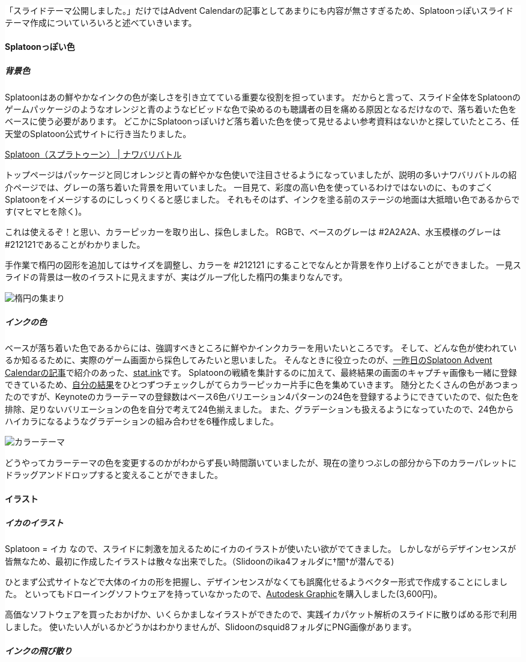 「スライドテーマ公開しました。」だけではAdvent Calendarの記事としてあまりにも内容が無さすぎるため、Splatoonっぽいスライドテーマ作成についていろいろと述べていきいます。

#### Splatoonっぽい色

##### 背景色

Splatoonはあの鮮やかなインクの色が楽しさを引き立てている重要な役割を担っています。
だからと言って、スライド全体をSplatoonのゲームパッケージのようなオレンジと青のようなビビッドな色で染めるのも聴講者の目を痛める原因となるだけなので、落ち着いた色をベースに使う必要があります。
どこかにSplatoonっぽいけど落ち着いた色を使って見せるよい参考資料はないかと探していたところ、任天堂のSplatoon公式サイトに行き当たりました。

[Splatoon（スプラトゥーン） \| ナワバリバトル](https://www.nintendo.co.jp/wiiu/agmj/battle/index.html)

トップページはパッケージと同じオレンジと青の鮮やかな色使いで注目させるようになっていましたが、説明の多いナワバリバトルの紹介ページでは、グレーの落ち着いた背景を用いていました。
一目見て、彩度の高い色を使っているわけではないのに、ものすごくSplatoonをイメージするのにしっくりくると感じました。
それもそのはず、インクを塗る前のステージの地面は大抵暗い色であるからです(マヒマヒを除く)。

これは使えるぞ！と思い、カラーピッカーを取り出し、採色しました。
RGBで、ベースのグレーは #2A2A2A、水玉模様のグレーは #212121であることがわかりました。

手作業で楕円の図形を追加してはサイズを調整し、カラーを #212121 にすることでなんとか背景を作り上げることができました。
一見スライドの背景は一枚のイラストに見えますが、実はグループ化した楕円の集まりなんです。

![楕円の集まり](/assets/images/2015/12/08/slidoon-background.png)


##### インクの色

ベースが落ち着いた色であるからには、強調すべきところに鮮やかインクカラーを用いたいところです。
そして、どんな色が使われているか知るるために、実際のゲーム画面から採色してみたいと思いました。
そんなときに役立ったのが、[一昨日のSplatoon Advent Calendarの記事](https://blog.fetus.jp/201512/30.html)で紹介のあった、[stat.ink](https://stat.ink/)です。
Splatoonの戦績を集計するのに加えて、最終結果の画面のキャプチャ画像も一緒に登録できているため、[自分の結果](https://stat.ink/u/mzyy94)をひとつずつチェックしがてらカラーピッカー片手に色を集めていきます。
随分とたくさんの色があつまったのですが、Keynoteのカラーテーマの登録数はベース6色バリエーション4パターンの24色を登録するようにできていたので、似た色を排除、足りないバリエーションの色を自分で考えて24色揃えました。
また、グラデーションも扱えるようになっていたので、24色からハイカラになるようなグラデーションの組み合わせを6種作成しました。

![カラーテーマ](/assets/images/2015/12/08/slidoon-colortheme.png)

どうやってカラーテーマの色を変更するのかがわからず長い時間躓いていましたが、現在の塗りつぶしの部分から下のカラーパレットにドラッグアンドドロップすると変えることができました。

#### イラスト

##### イカのイラスト

Splatoon = イカ なので、スライドに刺激を加えるためにイカのイラストが使いたい欲がでてきました。
しかしながらデザインセンスが皆無なため、最初に作成したイラストは散々な出来でした。（Slidoonのika4フォルダに†闇†が潜んでる)

ひとまず公式サイトなどで大体のイカの形を把握し、デザインセンスがなくても誤魔化せるようベクター形式で作成することにしました。
といってもドローイングソフトウェアを持っていなかったので、[Autodesk Graphic](https://geo.itunes.apple.com/jp/app/graphic/id404705039?mt=12&at=1l3v4mQ)を購入しました(3,600円)。

高価なソフトウェアを買ったおかげか、いくらかましなイラストができたので、実践イカパケット解析のスライドに散りばめる形で利用しました。
使いたい人がいるかどうかはわかりませんが、Slidoonのsquid8フォルダにPNG画像があります。


##### インクの飛び散り
